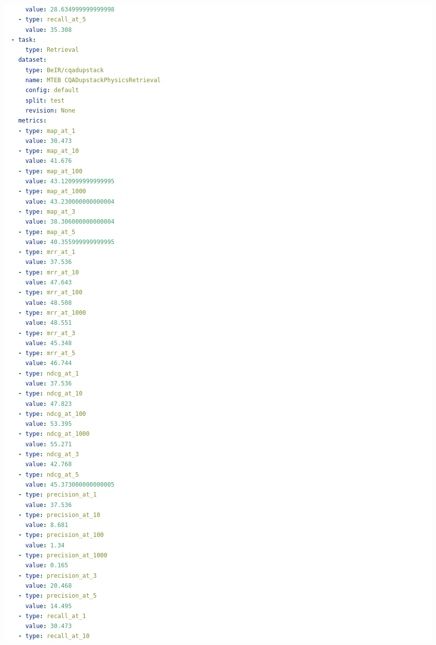 ```yaml
      value: 28.634999999999998
    - type: recall_at_5
      value: 35.308
  - task:
      type: Retrieval
    dataset:
      type: BeIR/cqadupstack
      name: MTEB CQADupstackPhysicsRetrieval
      config: default
      split: test
      revision: None
    metrics:
    - type: map_at_1
      value: 30.473
    - type: map_at_10
      value: 41.676
    - type: map_at_100
      value: 43.120999999999995
    - type: map_at_1000
      value: 43.230000000000004
    - type: map_at_3
      value: 38.306000000000004
    - type: map_at_5
      value: 40.355999999999995
    - type: mrr_at_1
      value: 37.536
    - type: mrr_at_10
      value: 47.643
    - type: mrr_at_100
      value: 48.508
    - type: mrr_at_1000
      value: 48.551
    - type: mrr_at_3
      value: 45.348
    - type: mrr_at_5
      value: 46.744
    - type: ndcg_at_1
      value: 37.536
    - type: ndcg_at_10
      value: 47.823
    - type: ndcg_at_100
      value: 53.395
    - type: ndcg_at_1000
      value: 55.271
    - type: ndcg_at_3
      value: 42.768
    - type: ndcg_at_5
      value: 45.373000000000005
    - type: precision_at_1
      value: 37.536
    - type: precision_at_10
      value: 8.681
    - type: precision_at_100
      value: 1.34
    - type: precision_at_1000
      value: 0.165
    - type: precision_at_3
      value: 20.468
    - type: precision_at_5
      value: 14.495
    - type: recall_at_1
      value: 30.473
    - type: recall_at_10
```